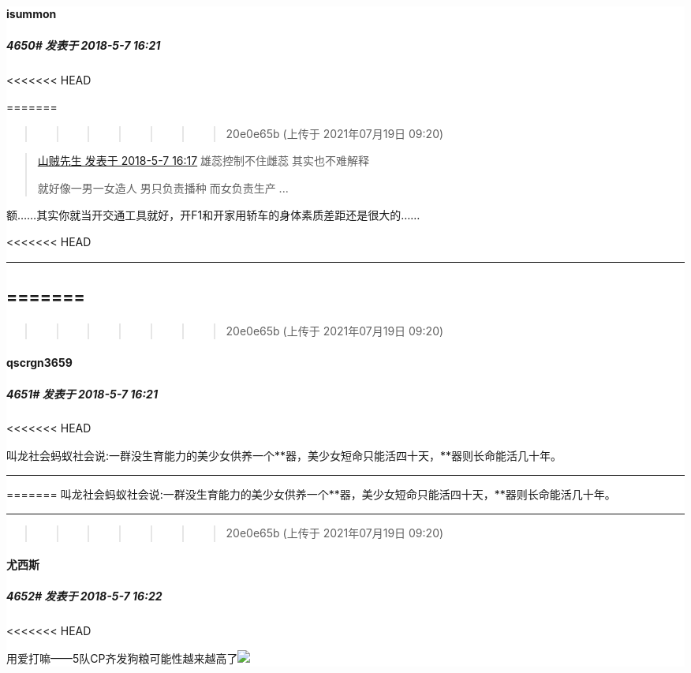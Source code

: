 ####  isummon  
##### 4650#       发表于 2018-5-7 16:21


<<<<<<< HEAD

=======
>>>>>>> 20e0e65b (上传于 2021年07月19日 09:20)
<blockquote><a href="httphttps://bbs.saraba1st.com/2b/forum.php?mod=redirect&amp;goto=findpost&amp;pid=39510175&amp;ptid=1646735" target="_blank">山贼先生 发表于 2018-5-7 16:17</a>
雄蕊控制不住雌蕊 其实也不难解释


就好像一男一女造人 男只负责播种 而女负责生产 ...</blockquote>
额……其实你就当开交通工具就好，开F1和开家用轿车的身体素质差距还是很大的……


<<<<<<< HEAD





*****
=======
-----
>>>>>>> 20e0e65b (上传于 2021年07月19日 09:20)

####  qscrgn3659  
##### 4651#       发表于 2018-5-7 16:21


<<<<<<< HEAD


叫龙社会蚂蚁社会说:一群没生育能力的美少女供养一个**器，美少女短命只能活四十天，**器则长命能活几十年。







*****
=======
叫龙社会蚂蚁社会说:一群没生育能力的美少女供养一个**器，美少女短命只能活四十天，**器则长命能活几十年。


-----
>>>>>>> 20e0e65b (上传于 2021年07月19日 09:20)

####  尤西斯  
##### 4652#       发表于 2018-5-7 16:22


<<<<<<< HEAD


用爱打嘛——5队CP齐发狗粮可能性越来越高了<img src="https://static.saraba1st.com/image/smiley/face2017/068.png" referrerpolicy="no-referrer">



